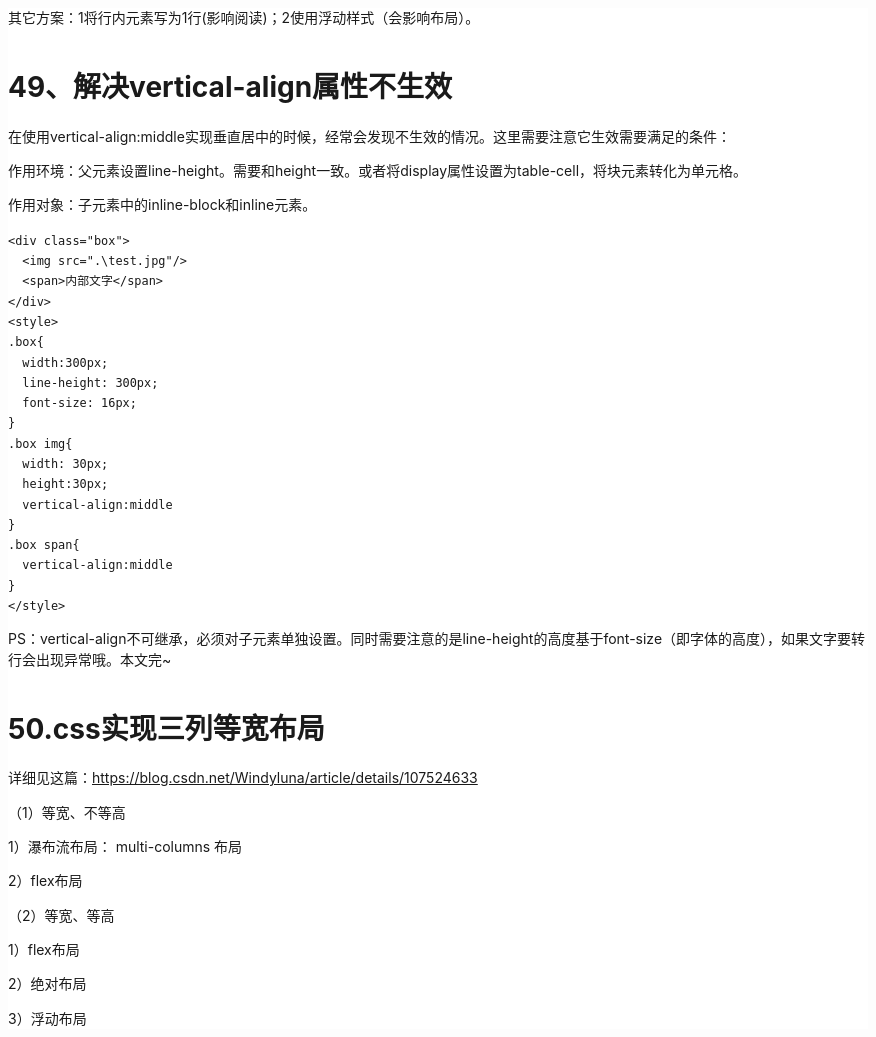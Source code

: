 其它方案：1将行内元素写为1行(影响阅读)；2使用浮动样式（会影响布局）。

# 49、解决vertical-align属性不生效

在使用vertical-align:middle实现垂直居中的时候，经常会发现不生效的情况。这里需要注意它生效需要满足的条件：

作用环境：父元素设置line-height。需要和height一致。或者将display属性设置为table-cell，将块元素转化为单元格。

作用对象：子元素中的inline-block和inline元素。
```
<div class="box">
  <img src=".\test.jpg"/>
  <span>内部文字</span>
</div>
<style>
.box{
  width:300px; 
  line-height: 300px;
  font-size: 16px; 
}
.box img{
  width: 30px; 
  height:30px; 
  vertical-align:middle
}
.box span{
  vertical-align:middle
}
</style>
```

PS：vertical-align不可继承，必须对子元素单独设置。同时需要注意的是line-height的高度基于font-size（即字体的高度），如果文字要转行会出现异常哦。本文完~

# 50.css实现三列等宽布局

详细见这篇：https://blog.csdn.net/Windyluna/article/details/107524633

（1）等宽、不等高

1）瀑布流布局： multi-columns 布局

2）flex布局

（2）等宽、等高

1）flex布局

2）绝对布局

3）浮动布局
